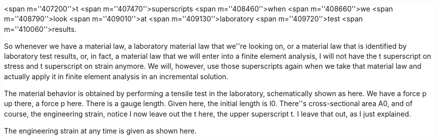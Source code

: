   <span m=''407200''>t</span> <span m=''407470''>superscripts</span> <span m=''408460''>when</span>
  <span m=''408660''>we</span> <span m=''408790''>look</span> <span m=''409010''>at</span>
  <span m=''409130''>laboratory</span> <span m=''409720''>test</span> <span m=''410060''>results.</span>
  </p><p><span m=''411420''>So</span> <span m=''412200''>whenever</span> <span m=''412550''>we</span>
  <span m=''412740''>have</span> <span m=''413020''>a</span> <span m=''413300''>material</span>
  <span m=''413710''>law,</span> <span m=''414220''>a</span> <span m=''414320''>laboratory</span>
  <span m=''415210''>material</span> <span m=''415750''>law</span> <span m=''416410''>that</span>
  <span m=''416570''>we''re</span> <span m=''416690''>looking</span> <span m=''417010''>on,</span>
  <span m=''417665''>or a</span> <span m=''418090''>material</span> <span m=''418580''>law</span>
  <span m=''418710''>that</span> <span m=''418860''>is</span> <span m=''419830''>identified</span>
  <span m=''420730''>by</span> <span m=''420890''>laboratory</span> <span m=''421420''>test</span>
  <span m=''421770''>results,</span> <span m=''422240''>or,</span> <span m=''422630''>in</span>
  <span m=''422910''>fact,</span> <span m=''423280''>a</span> <span m=''423630''>material</span>
  <span m=''424120''>law</span> <span m=''424300''>that</span> <span m=''424440''>we
  will</span> <span m=''425180''>enter</span> <span m=''425810''>into</span> <span
  m=''426930''>a</span> <span m=''427010''>finite</span> <span m=''427280''>element</span>
  <span m=''427580''>analysis,</span> <span m=''428430''>I</span> <span m=''428520''>will</span>
  <span m=''428730''>not</span> <span m=''428960''>have</span> <span m=''429270''>the</span>
  <span m=''429700''>t</span> <span m=''429920''>superscript</span> <span m=''430870''>on</span>
  <span m=''431050''>stress</span> <span m=''431440''>and</span> <span m=''431580''>t</span>
  <span m=''431750''>superscript</span> <span m=''432340''>on</span> <span m=''432460''>strain</span>
  <span m=''432830''>anymore.</span> <span m=''433540''>We will,</span> <span m=''433840''>however,</span>
  <span m=''434490''>use</span> <span m=''434710''>those</span> <span m=''435260''>superscripts</span>
  <span m=''435950''>again</span> <span m=''436620''>when</span> <span m=''437040''>we</span>
  <span m=''437480''>take</span> <span m=''437880''>that</span> <span m=''438070''>material</span>
  <span m=''438510''>law</span> <span m=''438910''>and</span> <span m=''439090''>actually</span>
  <span m=''439440''>apply</span> <span m=''439710''>it</span> <span m=''439980''>in</span>
  <span m=''440200''>finite</span> <span m=''440480''>element</span> <span m=''440790''>analysis</span>
  <span m=''441135''>in an</span> <span m=''441480''>incremental</span> <span m=''442340''>solution.</span>
  </p><p><span m=''446090''>The</span> <span m=''446210''>material</span> <span m=''446640''>behavior</span>
  <span m=''448130''>is</span> <span m=''448810''>obtained</span> <span m=''449490''>by</span>
  <span m=''449790''>performing</span> <span m=''451190''>a</span> <span m=''451450''>tensile</span>
  <span m=''452000''>test</span> <span m=''453800''>in</span> <span m=''453980''>the</span>
  <span m=''454090''>laboratory,</span> <span m=''455060''>schematically</span> <span
  m=''456020''>shown</span> <span m=''456430''>as</span> <span m=''456630''>here.</span>
  <span m=''456930''>We</span> <span m=''457010''>have</span> <span m=''457100''>a</span>
  <span m=''457200''>force</span> <span m=''457910''>p</span> <span m=''458230''>up
  there,</span> <span m=''458620''>a</span> <span m=''458930''>force</span> <span
  m=''459300''>p</span> <span m=''459580''>here.</span> <span m=''460500''>There is</span>
  <span m=''460710''>a</span> <span m=''460800''>gauge</span> <span m=''461350''>length.</span>
  <span m=''463020''>Given</span> <span m=''463290''>here,</span> <span m=''463720''>the</span>
  <span m=''463810''>initial</span> <span m=''464090''>length</span> <span m=''464340''>is</span>
  <span m=''464570''>l0.</span> <span m=''465930''>There''s</span> <span m=''466180''>cross-sectional</span>
  <span m=''466960''>area</span> <span m=''467450''>A0,</span> <span m=''468560''>and</span>
  <span m=''468850''>of</span> <span m=''468970''>course, the</span> <span m=''469240''>engineering</span>
  <span m=''469820''>strain,</span> <span m=''470470''>notice</span> <span m=''470920''>I</span>
  <span m=''471070''>now</span> <span m=''471290''>leave</span> <span m=''471550''>out</span>
  <span m=''471820''>the</span> <span m=''471940''>t</span> <span m=''472310''>here,</span>
  <span m=''473360''>the</span> <span m=''473690''>upper</span> <span m=''474520''>superscript</span>
  <span m=''475150''>t.</span> <span m=''475830''>I</span> <span m=''475960''>leave</span>
  <span m=''476070''>that</span> <span m=''476280''>out,</span> <span m=''476550''>as</span>
  <span m=''476660''>I</span> <span m=''476700''>just</span> <span m=''477000''>explained.</span>
  </p><p><span m=''478130''>The</span> <span m=''478250''>engineering</span> <span
  m=''478730''>strain</span> <span m=''479120''>at</span> <span m=''479330''>any</span>
  <span m=''479690''>time</span> <span m=''480620''>is</span> <span m=''480900''>given</span>
  <span m=''481380''>as</span> <span m=''481620''>shown</span> <span m=''482010''>here.</span>